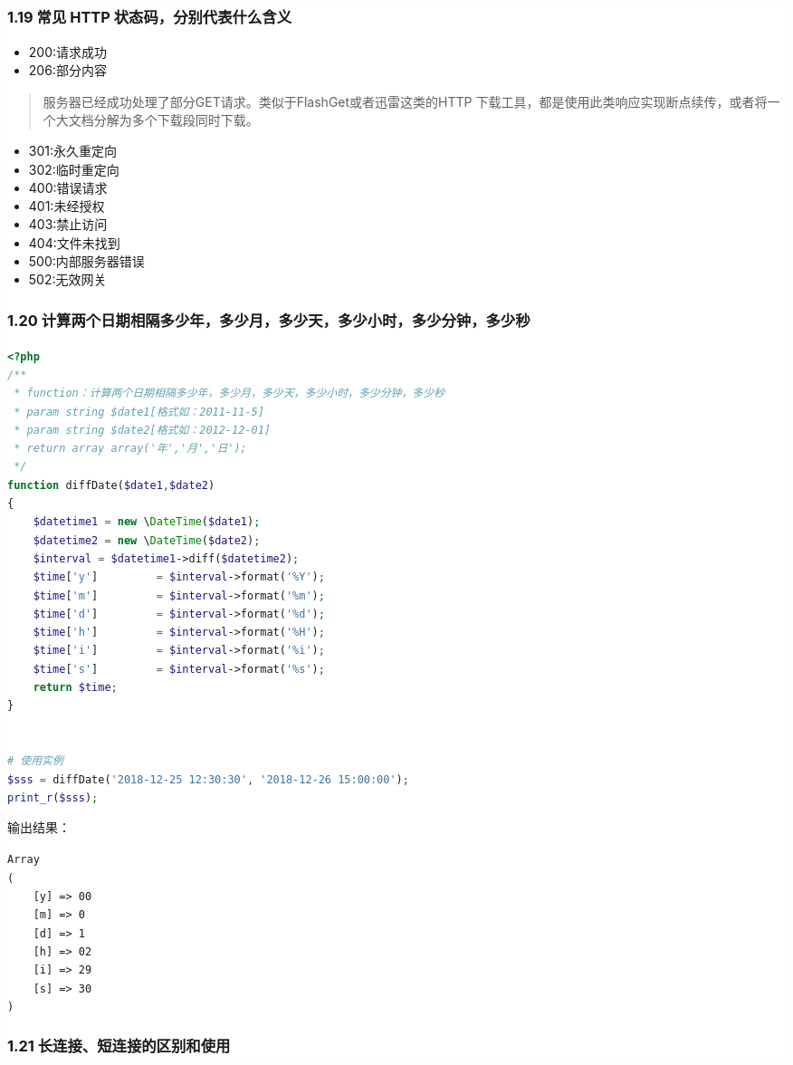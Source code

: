 ### 1.19 常见 HTTP 状态码，分别代表什么含义
- 200:请求成功
- 206:部分内容
> 服务器已经成功处理了部分GET请求。类似于FlashGet或者迅雷这类的HTTP 下载工具，都是使用此类响应实现断点续传，或者将一个大文档分解为多个下载段同时下载。
- 301:永久重定向
- 302:临时重定向
- 400:错误请求
- 401:未经授权
- 403:禁止访问
- 404:文件未找到
- 500:内部服务器错误
- 502:无效网关

### 1.20 计算两个日期相隔多少年，多少月，多少天，多少小时，多少分钟，多少秒

```php
<?php
/**
 * function：计算两个日期相隔多少年，多少月，多少天，多少小时，多少分钟，多少秒
 * param string $date1[格式如：2011-11-5]
 * param string $date2[格式如：2012-12-01]
 * return array array('年','月','日');
 */
function diffDate($date1,$date2)
{
    $datetime1 = new \DateTime($date1);
    $datetime2 = new \DateTime($date2);
    $interval = $datetime1->diff($datetime2);
    $time['y']         = $interval->format('%Y');
    $time['m']         = $interval->format('%m');
    $time['d']         = $interval->format('%d');
    $time['h']         = $interval->format('%H');
    $time['i']         = $interval->format('%i');
    $time['s']         = $interval->format('%s');
    return $time;
}


# 使用实例
$sss = diffDate('2018-12-25 12:30:30', '2018-12-26 15:00:00');
print_r($sss);

```
输出结果：
```
Array
(
    [y] => 00
    [m] => 0
    [d] => 1
    [h] => 02
    [i] => 29
    [s] => 30
)

```
### 1.21 长连接、短连接的区别和使用
